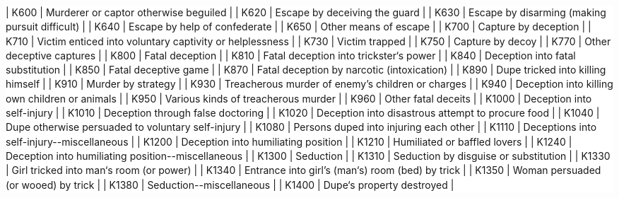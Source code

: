 | K600  | Murderer or captor otherwise beguiled                                                                           |
| K620  | Escape by deceiving the guard                                                                                   |
| K630  | Escape by disarming (making pursuit difficult)                                                                  |
| K640  | Escape by help of confederate                                                                                   |
| K650  | Other means of escape                                                                                           |
| K700  | Capture by deception                                                                                            |
| K710  | Victim enticed into voluntary captivity or helplessness                                                         |
| K730  | Victim trapped                                                                                                  |
| K750  | Capture by decoy                                                                                                |
| K770  | Other deceptive captures                                                                                        |
| K800  | Fatal deception                                                                                                 |
| K810  | Fatal deception into trickster‘s power                                                                          |
| K840  | Deception into fatal substitution                                                                               |
| K850  | Fatal deceptive game                                                                                            |
| K870  | Fatal deception by narcotic (intoxication)                                                                      |
| K890  | Dupe tricked into killing himself                                                                               |
| K910  | Murder by strategy                                                                                              |
| K930  | Treacherous murder of enemy’s children or charges                                                               |
| K940  | Deception into killing own children or animals                                                                  |
| K950  | Various kinds of treacherous murder                                                                             |
| K960  | Other fatal deceits                                                                                             |
| K1000 | Deception into self-injury                                                                                      |
| K1010 | Deception through false doctoring                                                                               |
| K1020 | Deception into disastrous attempt to procure food                                                               |
| K1040 | Dupe otherwise persuaded to voluntary self-injury                                                               |
| K1080 | Persons duped into injuring each other                                                                          |
| K1110 | Deceptions into self-injury--miscellaneous                                                                      |
| K1200 | Deception into humiliating position                                                                             |
| K1210 | Humiliated or baffled lovers                                                                                    |
| K1240 | Deception into humiliating position--miscellaneous                                                              |
| K1300 | Seduction                                                                                                       |
| K1310 | Seduction by disguise or substitution                                                                           |
| K1330 | Girl tricked into man‘s room (or power)                                                                         |
| K1340 | Entrance into girl’s (man‘s) room (bed) by trick                                                                |
| K1350 | Woman persuaded (or wooed) by trick                                                                             |
| K1380 | Seduction--miscellaneous                                                                                        |
| K1400 | Dupe‘s property destroyed                                                                                       |